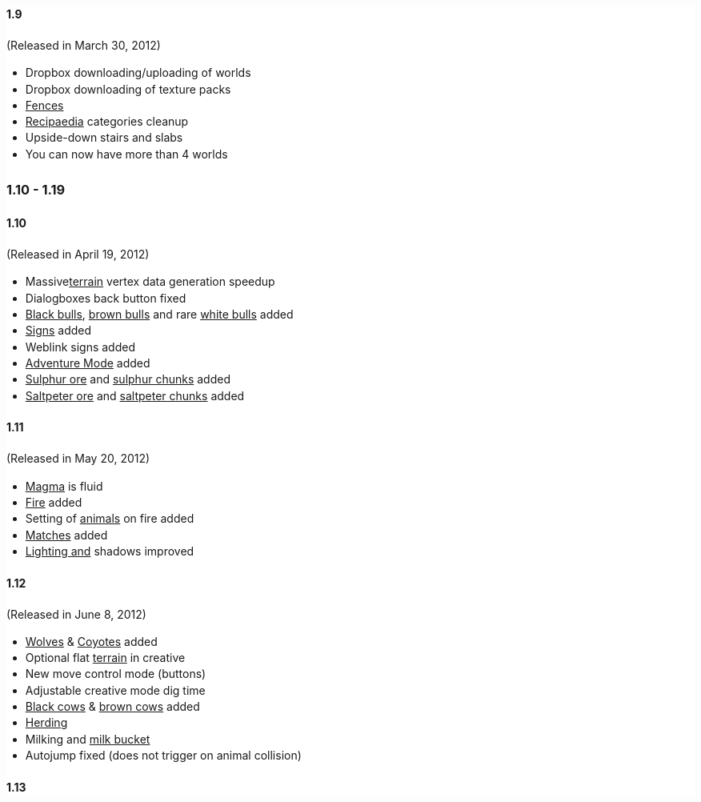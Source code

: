 #### 1.9

(Released in March 30, 2012)

  - Dropbox downloading/uploading of worlds
  - Dropbox downloading of texture packs
  - [Fences](Recipaedia/Items/Wooden_Fence.md "wikilink")
  - [Recipaedia](Recipaedia "wikilink") categories cleanup
  - Upside-down stairs and slabs
  - You can now have more than 4 worlds

### 1.10 - 1.19

#### 1.10

(Released in April 19, 2012)

  - Massive[terrain](Mechanics/Terrain.md "wikilink") vertex data generation speedup
  - Dialogboxes back button fixed
  - [Black bulls](Black_Bull "wikilink"), [brown
    bulls](Brown_Bull "wikilink") and rare [white
    bulls](White_Bull "wikilink") added
  - [Signs](Recipaedia/Items/Sign.md "wikilink") added
  - Weblink signs added
  - [Adventure Mode](Recipaedia/Construction/Mechanics/Adventure_Gamemode.md "wikilink") added
  - [Sulphur ore](Recipaedia/Minerals/Sulphur_Ore.md "wikilink") and [sulphur
    chunks](Recipaedia/Minerals/Sulphur_Chunk.md "wikilink") added
  - [Saltpeter ore](Recipaedia/Minerals/Saltpeter_Ore.md "wikilink") and [saltpeter
    chunks](Recipaedia/Minerals/Saltpeter_Chunk.md "wikilink") added

#### 1.11

(Released in May 20, 2012)

  - [Magma](Recipaedia/Terrain/Magma.md "wikilink") is fluid
  - [Fire](Recipaedia/Fire.md "wikilink") added
  - Setting of [animals](animals "wikilink") on fire added
  - [Matches](Recipaedia/Tools/Match.md "wikilink") added
  - [Lighting and](Mechanics/Weather.md "wikilink") shadows improved

#### 1.12

(Released in June 8, 2012)

  - [Wolves](Bestiary/Wolf.md "wikilink") & [Coyotes](Coyote "wikilink") added
  - Optional flat [terrain](terrain "wikilink") in creative
  - New move control mode (buttons)
  - Adjustable creative mode dig time
  - [Black cows](Black_Cow "wikilink") & [brown
    cows](Brown_Cow "wikilink") added
  - [Herding](Recipaedia/Construction/Mechanics/Herding.md "wikilink")
  - Milking and [milk bucket](Recipaedia/Tools/Milk_Bucket.md "wikilink")
  - Autojump fixed (does not trigger on animal collision)

#### 1.13
